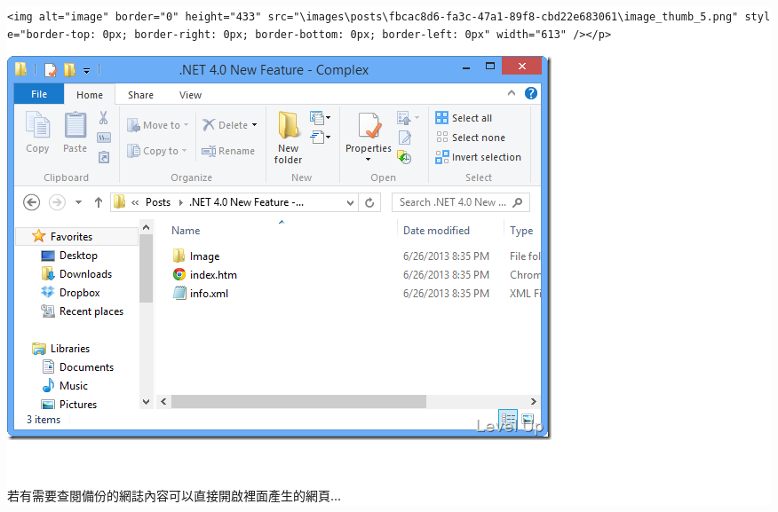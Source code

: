 	<img alt="image" border="0" height="433" src="\images\posts\fbcac8d6-fa3c-47a1-89f8-cbd22e683061\image_thumb_5.png" style="border-top: 0px; border-right: 0px; border-bottom: 0px; border-left: 0px" width="613" /></p>
<p>
	<img alt="image" border="0" height="433" src="\images\posts\fbcac8d6-fa3c-47a1-89f8-cbd22e683061\image_thumb_6.png" style="border-top: 0px; border-right: 0px; border-bottom: 0px; border-left: 0px" width="613" /></p>
<p>
	 </p>
<p>
	若有需要查閱備份的網誌內容可以直接開啟裡面產生的網頁...</p>
<p>